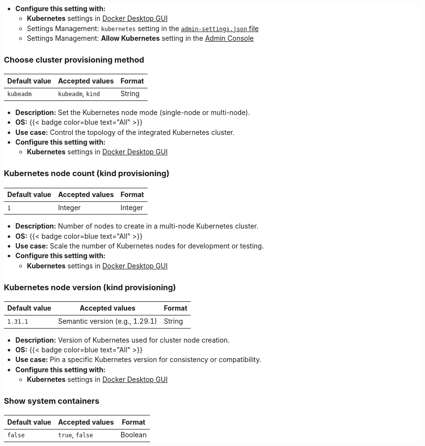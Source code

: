 - **Configure this setting with:**
    - **Kubernetes** settings in [Docker Desktop GUI](/manuals/desktop/settings-and-maintenance/settings.md)
    - Settings Management: `kubernetes` setting in the [`admin-settings.json` file](/manuals/security/for-admins/hardened-desktop/settings-management/configure-json-file.md)
    - Settings Management: **Allow Kubernetes** setting in the [Admin Console](/manuals/security/for-admins/hardened-desktop/settings-management/configure-admin-console.md)

### Choose cluster provisioning method

| Default value | Accepted values | Format |
|---------------|-----------------|--------|
| `kubeadm`     | `kubeadm`, `kind`  | String |

- **Description:** Set the Kubernetes node mode (single-node or multi-node).
- **OS:** {{< badge color=blue text="All" >}}
- **Use case:** Control the topology of the integrated Kubernetes cluster.
- **Configure this setting with:**
    - **Kubernetes** settings in [Docker Desktop GUI](/manuals/desktop/settings-and-maintenance/settings.md)

### Kubernetes node count (kind provisioning)

| Default value | Accepted values | Format  |
|---------------|-----------------|---------|
| `1`           | Integer         | Integer |

- **Description:** Number of nodes to create in a multi-node Kubernetes cluster.
- **OS:** {{< badge color=blue text="All" >}}
- **Use case:** Scale the number of Kubernetes nodes for development or testing.
- **Configure this setting with:**
    - **Kubernetes** settings in [Docker Desktop GUI](/manuals/desktop/settings-and-maintenance/settings.md)

### Kubernetes node version (kind provisioning)

| Default value | Accepted values               | Format |
|---------------|-------------------------------|--------|
| `1.31.1`      | Semantic version (e.g., 1.29.1) | String |

- **Description:** Version of Kubernetes used for cluster node creation.
- **OS:** {{< badge color=blue text="All" >}}
- **Use case:** Pin a specific Kubernetes version for consistency or
compatibility.
- **Configure this setting with:**
    - **Kubernetes** settings in [Docker Desktop GUI](/manuals/desktop/settings-and-maintenance/settings.md)

### Show system containers

| Default value | Accepted values | Format   |
|---------------|-----------------|----------|
| `false`       | `true`, `false` | Boolean  |
